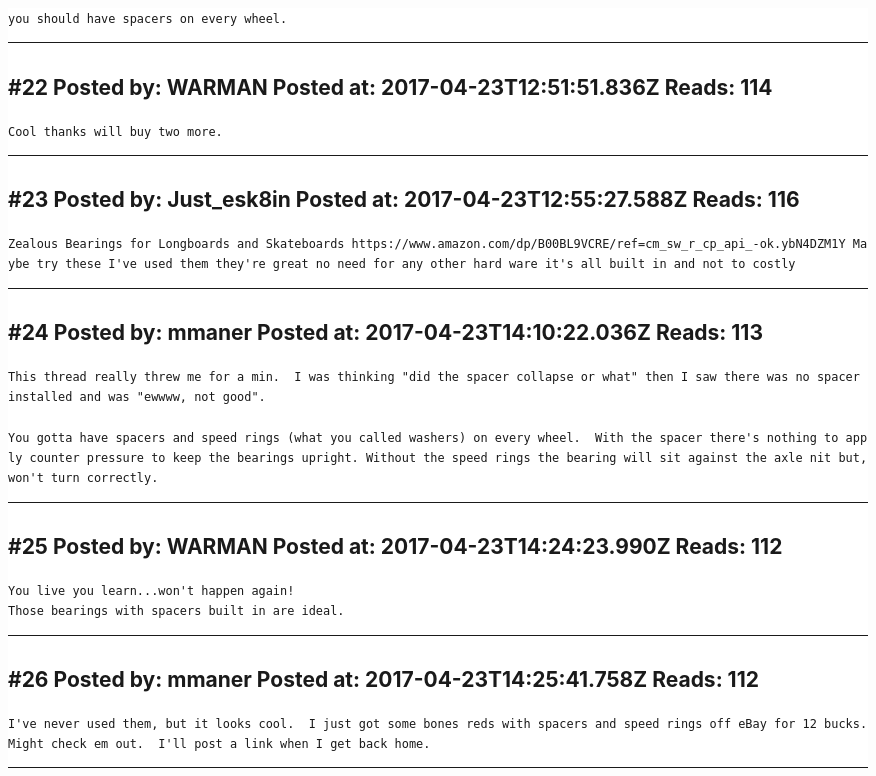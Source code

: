 ```
you should have spacers on every wheel.
```

---
## \#22 Posted by: WARMAN Posted at: 2017-04-23T12:51:51.836Z Reads: 114

```
Cool thanks will buy two more.
```

---
## \#23 Posted by: Just_esk8in Posted at: 2017-04-23T12:55:27.588Z Reads: 116

```
Zealous Bearings for Longboards and Skateboards https://www.amazon.com/dp/B00BL9VCRE/ref=cm_sw_r_cp_api_-ok.ybN4DZM1Y Maybe try these I've used them they're great no need for any other hard ware it's all built in and not to costly
```

---
## \#24 Posted by: mmaner Posted at: 2017-04-23T14:10:22.036Z Reads: 113

```
This thread really threw me for a min.  I was thinking "did the spacer collapse or what" then I saw there was no spacer installed and was "ewwww, not good".  

You gotta have spacers and speed rings (what you called washers) on every wheel.  With the spacer there's nothing to apply counter pressure to keep the bearings upright. Without the speed rings the bearing will sit against the axle nit but, won't turn correctly.
```

---
## \#25 Posted by: WARMAN Posted at: 2017-04-23T14:24:23.990Z Reads: 112

```
You live you learn...won't happen again! 
Those bearings with spacers built in are ideal.
```

---
## \#26 Posted by: mmaner Posted at: 2017-04-23T14:25:41.758Z Reads: 112

```
I've never used them, but it looks cool.  I just got some bones reds with spacers and speed rings off eBay for 12 bucks.  Might check em out.  I'll post a link when I get back home.
```

---